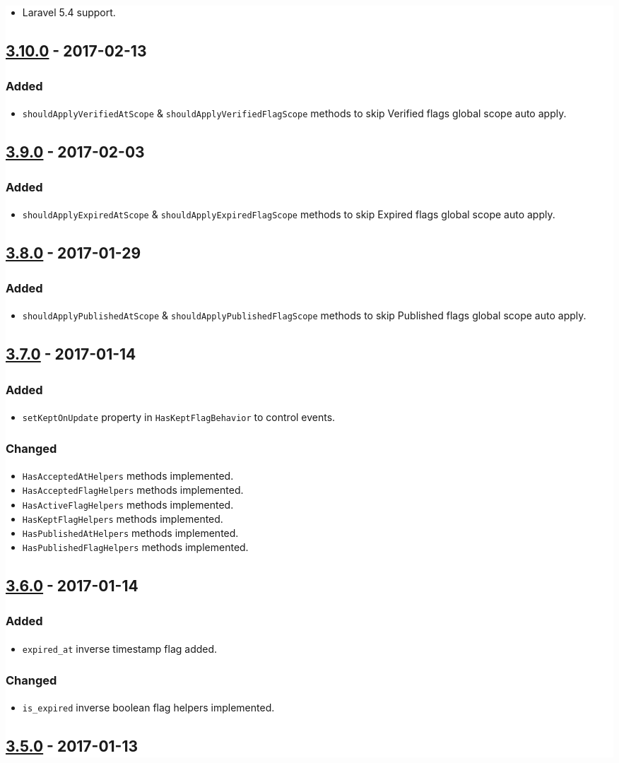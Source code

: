 - Laravel 5.4 support.

## [3.10.0] - 2017-02-13

### Added

- `shouldApplyVerifiedAtScope` & `shouldApplyVerifiedFlagScope` methods to skip Verified flags global scope auto apply.

## [3.9.0] - 2017-02-03

### Added

- `shouldApplyExpiredAtScope` & `shouldApplyExpiredFlagScope` methods to skip Expired flags global scope auto apply.

## [3.8.0] - 2017-01-29

### Added

- `shouldApplyPublishedAtScope` & `shouldApplyPublishedFlagScope` methods to skip Published flags global scope auto apply.

## [3.7.0] - 2017-01-14

### Added

- `setKeptOnUpdate` property in `HasKeptFlagBehavior` to control events.

### Changed

- `HasAcceptedAtHelpers` methods implemented.
- `HasAcceptedFlagHelpers` methods implemented.
- `HasActiveFlagHelpers` methods implemented.
- `HasKeptFlagHelpers` methods implemented.
- `HasPublishedAtHelpers` methods implemented.
- `HasPublishedFlagHelpers` methods implemented.

## [3.6.0] - 2017-01-14

### Added

- `expired_at` inverse timestamp flag added.

### Changed

- `is_expired` inverse boolean flag helpers implemented.

## [3.5.0] - 2017-01-13


[Unreleased]: https://github.com/cybercog/laravel-eloquent-flag/compare/5.3.0...master
[5.3.0]: https://github.com/cybercog/laravel-eloquent-flag/compare/5.2.0...5.3.0
[5.2.0]: https://github.com/cybercog/laravel-eloquent-flag/compare/5.1.2...5.2.0
[5.1.2]: https://github.com/cybercog/laravel-eloquent-flag/compare/5.1.1...5.1.2
[5.1.1]: https://github.com/cybercog/laravel-eloquent-flag/compare/5.1.0...5.1.1
[5.1.0]: https://github.com/cybercog/laravel-eloquent-flag/compare/5.0.0...5.1.0
[5.0.0]: https://github.com/cybercog/laravel-eloquent-flag/compare/4.0.0...5.0.0
[4.0.0]: https://github.com/cybercog/laravel-eloquent-flag/compare/3.13.0...4.0.0
[3.13.0]: https://github.com/cybercog/laravel-eloquent-flag/compare/3.12.0...3.13.0
[3.12.0]: https://github.com/cybercog/laravel-eloquent-flag/compare/3.11.0...3.12.0
[3.11.0]: https://github.com/cybercog/laravel-eloquent-flag/compare/3.10.0...3.11.0
[3.10.0]: https://github.com/cybercog/laravel-eloquent-flag/compare/3.9.0...3.10.0
[3.9.0]: https://github.com/cybercog/laravel-eloquent-flag/compare/3.8.0...3.9.0
[3.8.0]: https://github.com/cybercog/laravel-eloquent-flag/compare/3.7.0...3.8.0
[3.7.0]: https://github.com/cybercog/laravel-eloquent-flag/compare/3.6.0...3.7.0
[3.6.0]: https://github.com/cybercog/laravel-eloquent-flag/compare/3.5.0...3.6.0
[3.5.0]: https://github.com/cybercog/laravel-eloquent-flag/compare/3.4.0...3.5.0
[3.4.0]: https://github.com/cybercog/laravel-eloquent-flag/compare/3.3.0...3.4.0
[3.3.0]: https://github.com/cybercog/laravel-eloquent-flag/compare/3.2.0...3.3.0
[3.2.0]: https://github.com/cybercog/laravel-eloquent-flag/compare/3.1.0...3.2.0
[3.1.0]: https://github.com/cybercog/laravel-eloquent-flag/compare/3.0.0...3.1.0
[3.0.0]: https://github.com/cybercog/laravel-eloquent-flag/compare/2.1.0...3.0.0
[2.1.0]: https://github.com/cybercog/laravel-eloquent-flag/compare/2.0.0...2.1.0
[2.0.0]: https://github.com/cybercog/laravel-eloquent-flag/compare/1.5.0...2.0.0
[1.5.0]: https://github.com/cybercog/laravel-eloquent-flag/compare/1.4.0...1.5.0
[1.4.0]: https://github.com/cybercog/laravel-eloquent-flag/compare/1.3.0...1.4.0
[1.3.0]: https://github.com/cybercog/laravel-eloquent-flag/compare/1.2.0...1.3.0
[1.2.0]: https://github.com/cybercog/laravel-eloquent-flag/compare/1.1.0...1.2.0
[1.1.0]: https://github.com/cybercog/laravel-eloquent-flag/compare/1.0.0...1.1.0
[#71]: https://github.com/cybercog/laravel-eloquent-flag/pull/71
[#69]: https://github.com/cybercog/laravel-eloquent-flag/pull/69
[#65]: https://github.com/cybercog/laravel-eloquent-flag/pull/65
[#62]: https://github.com/cybercog/laravel-eloquent-flag/pull/62
[#59]: https://github.com/cybercog/laravel-eloquent-flag/pull/59
[#56]: https://github.com/cybercog/laravel-eloquent-flag/pull/56
[#50]: https://github.com/cybercog/laravel-eloquent-flag/pull/50
[#48]: https://github.com/cybercog/laravel-eloquent-flag/pull/48
[#42]: https://github.com/cybercog/laravel-eloquent-flag/pull/42
[#37]: https://github.com/cybercog/laravel-eloquent-flag/pull/37
[#35]: https://github.com/cybercog/laravel-eloquent-flag/pull/35
[#32]: https://github.com/cybercog/laravel-eloquent-flag/pull/32
[#31]: https://github.com/cybercog/laravel-eloquent-flag/pull/31